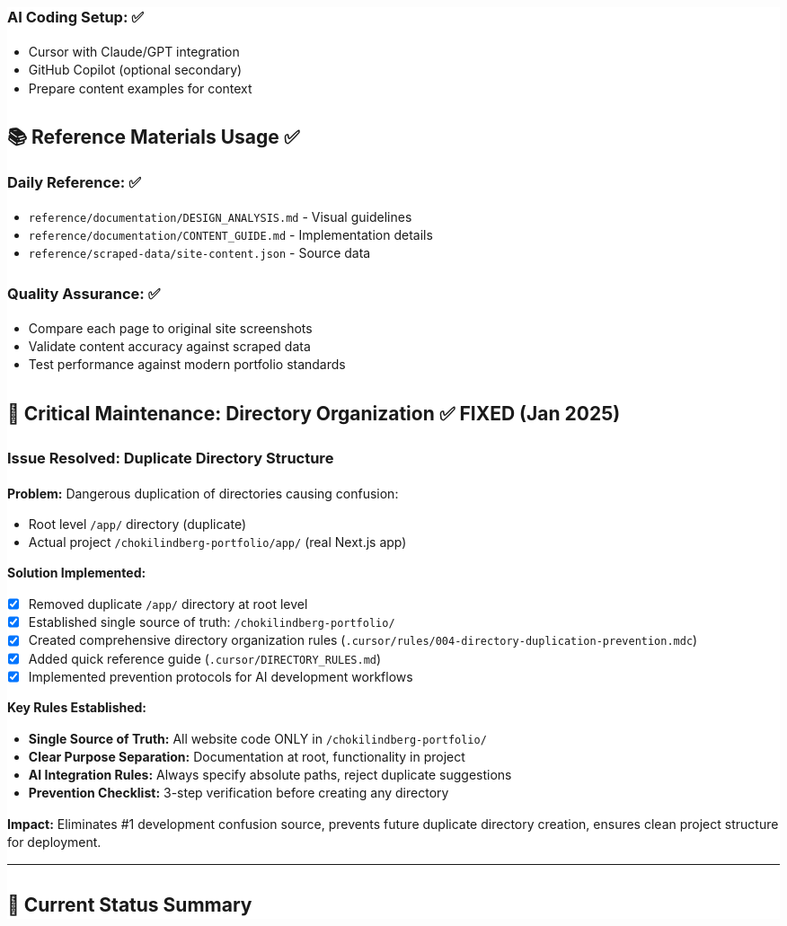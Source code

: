 ### AI Coding Setup: ✅

- Cursor with Claude/GPT integration
- GitHub Copilot (optional secondary)
- Prepare content examples for context

## 📚 Reference Materials Usage ✅

### Daily Reference: ✅

- `reference/documentation/DESIGN_ANALYSIS.md` - Visual guidelines
- `reference/documentation/CONTENT_GUIDE.md` - Implementation details
- `reference/scraped-data/site-content.json` - Source data

### Quality Assurance: ✅

- Compare each page to original site screenshots
- Validate content accuracy against scraped data
- Test performance against modern portfolio standards

## 🧹 Critical Maintenance: Directory Organization ✅ FIXED (Jan 2025)

### Issue Resolved: Duplicate Directory Structure

**Problem:** Dangerous duplication of directories causing confusion:

- Root level `/app/` directory (duplicate)
- Actual project `/chokilindberg-portfolio/app/` (real Next.js app)

**Solution Implemented:**

- [x] Removed duplicate `/app/` directory at root level
- [x] Established single source of truth: `/chokilindberg-portfolio/`
- [x] Created comprehensive directory organization rules (`.cursor/rules/004-directory-duplication-prevention.mdc`)
- [x] Added quick reference guide (`.cursor/DIRECTORY_RULES.md`)
- [x] Implemented prevention protocols for AI development workflows

**Key Rules Established:**

- **Single Source of Truth:** All website code ONLY in `/chokilindberg-portfolio/`
- **Clear Purpose Separation:** Documentation at root, functionality in project
- **AI Integration Rules:** Always specify absolute paths, reject duplicate suggestions
- **Prevention Checklist:** 3-step verification before creating any directory

**Impact:** Eliminates #1 development confusion source, prevents future duplicate directory creation, ensures clean project structure for deployment.

---

## 🎉 Current Status Summary
